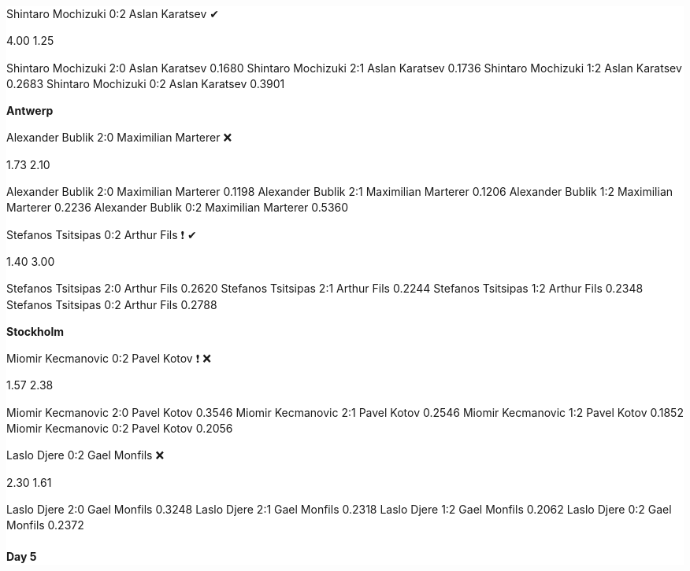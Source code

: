 Shintaro Mochizuki  0:2  Aslan Karatsev    ✔

4.00    1.25

Shintaro Mochizuki 2:0 Aslan Karatsev 0.1680
Shintaro Mochizuki 2:1 Aslan Karatsev 0.1736
Shintaro Mochizuki 1:2 Aslan Karatsev 0.2683
Shintaro Mochizuki 0:2 Aslan Karatsev 0.3901




**Antwerp**

Alexander Bublik  2:0  Maximilian Marterer    ❌

1.73    2.10

Alexander Bublik 2:0 Maximilian Marterer 0.1198
Alexander Bublik 2:1 Maximilian Marterer 0.1206
Alexander Bublik 1:2 Maximilian Marterer 0.2236
Alexander Bublik 0:2 Maximilian Marterer 0.5360



Stefanos Tsitsipas  0:2  Arthur Fils    ❗    ✔

1.40    3.00

Stefanos Tsitsipas 2:0 Arthur Fils 0.2620
Stefanos Tsitsipas 2:1 Arthur Fils 0.2244
Stefanos Tsitsipas 1:2 Arthur Fils 0.2348
Stefanos Tsitsipas 0:2 Arthur Fils 0.2788




**Stockholm**

Miomir Kecmanovic  0:2  Pavel Kotov    ❗    ❌

1.57    2.38

Miomir Kecmanovic 2:0 Pavel Kotov 0.3546
Miomir Kecmanovic 2:1 Pavel Kotov 0.2546
Miomir Kecmanovic 1:2 Pavel Kotov 0.1852
Miomir Kecmanovic 0:2 Pavel Kotov 0.2056



Laslo Djere  0:2  Gael Monfils    ❌

2.30    1.61

Laslo Djere 2:0 Gael Monfils 0.3248
Laslo Djere 2:1 Gael Monfils 0.2318
Laslo Djere 1:2 Gael Monfils 0.2062
Laslo Djere 0:2 Gael Monfils 0.2372




#### Day 5

